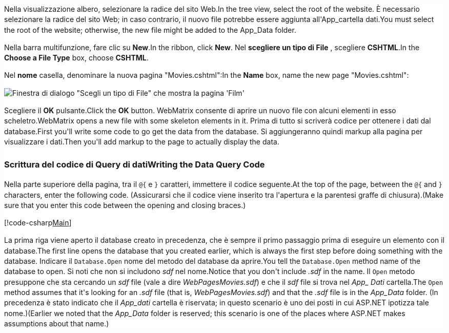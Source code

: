 <span data-ttu-id="24e99-243">Nella visualizzazione albero, selezionare la radice del sito Web.</span><span class="sxs-lookup"><span data-stu-id="24e99-243">In the tree view, select the root of the website.</span></span> <span data-ttu-id="24e99-244">È necessario selezionare la radice del sito Web; in caso contrario, il nuovo file potrebbe essere aggiunta all'App\_cartella dati.</span><span class="sxs-lookup"><span data-stu-id="24e99-244">You must select the root of the website; otherwise, the new file might be added to the App\_Data folder.</span></span>

<span data-ttu-id="24e99-245">Nella barra multifunzione, fare clic su **New**.</span><span class="sxs-lookup"><span data-stu-id="24e99-245">In the ribbon, click **New**.</span></span> <span data-ttu-id="24e99-246">Nel **scegliere un tipo di File** , scegliere **CSHTML**.</span><span class="sxs-lookup"><span data-stu-id="24e99-246">In the **Choose a File Type** box, choose **CSHTML**.</span></span>

<span data-ttu-id="24e99-247">Nel **nome** casella, denominare la nuova pagina "Movies.cshtml":</span><span class="sxs-lookup"><span data-stu-id="24e99-247">In the **Name** box, name the new page "Movies.cshtml":</span></span>

![Finestra di dialogo "Scegli un tipo di File" che mostra la pagina 'Film'](displaying-data/_static/image17.png)

<span data-ttu-id="24e99-249">Scegliere il **OK** pulsante.</span><span class="sxs-lookup"><span data-stu-id="24e99-249">Click the **OK** button.</span></span> <span data-ttu-id="24e99-250">WebMatrix consente di aprire un nuovo file con alcuni elementi in esso scheletro.</span><span class="sxs-lookup"><span data-stu-id="24e99-250">WebMatrix opens a new file with some skeleton elements in it.</span></span> <span data-ttu-id="24e99-251">Prima di tutto si scriverà codice per ottenere i dati dal database.</span><span class="sxs-lookup"><span data-stu-id="24e99-251">First you'll write some code to go get the data from the database.</span></span> <span data-ttu-id="24e99-252">Si aggiungeranno quindi markup alla pagina per visualizzare i dati.</span><span class="sxs-lookup"><span data-stu-id="24e99-252">Then you'll add markup to the page to actually display the data.</span></span>

### <a name="writing-the-data-query-code"></a><span data-ttu-id="24e99-253">Scrittura del codice di Query di dati</span><span class="sxs-lookup"><span data-stu-id="24e99-253">Writing the Data Query Code</span></span>

<span data-ttu-id="24e99-254">Nella parte superiore della pagina, tra il `@{` e `}` caratteri, immettere il codice seguente.</span><span class="sxs-lookup"><span data-stu-id="24e99-254">At the top of the page, between the `@{` and `}` characters, enter the following code.</span></span> <span data-ttu-id="24e99-255">(Assicurarsi che il codice viene inserito tra l'apertura e la parentesi graffe di chiusura).</span><span class="sxs-lookup"><span data-stu-id="24e99-255">(Make sure that you enter this code between the opening and closing braces.)</span></span>

[!code-csharp[Main](displaying-data/samples/sample1.cs)]

<span data-ttu-id="24e99-256">La prima riga viene aperto il database creato in precedenza, che è sempre il primo passaggio prima di eseguire un elemento con il database.</span><span class="sxs-lookup"><span data-stu-id="24e99-256">The first line opens the database that you created earlier, which is always the first step before doing something with the database.</span></span> <span data-ttu-id="24e99-257">Indicare il `Database.Open` nome del metodo del database da aprire.</span><span class="sxs-lookup"><span data-stu-id="24e99-257">You tell the `Database.Open` method name of the database to open.</span></span> <span data-ttu-id="24e99-258">Si noti che non si includono *sdf* nel nome.</span><span class="sxs-lookup"><span data-stu-id="24e99-258">Notice that you don't include *.sdf* in the name.</span></span> <span data-ttu-id="24e99-259">Il `Open` metodo presuppone che sta cercando un *sdf* file (vale a dire *WebPagesMovies.sdf*) e che il *sdf* file si trova nel *App\_ Dati* cartella.</span><span class="sxs-lookup"><span data-stu-id="24e99-259">The `Open` method assumes that it's looking for an *.sdf* file (that is, *WebPagesMovies.sdf*) and that the *.sdf* file is in the *App\_Data* folder.</span></span> <span data-ttu-id="24e99-260">(In precedenza è stato indicato che il *App\_dati* cartella è riservata; in questo scenario è uno dei posti in cui ASP.NET ipotizza tale nome.)</span><span class="sxs-lookup"><span data-stu-id="24e99-260">(Earlier we noted that the *App\_Data* folder is reserved; this scenario is one of the places where ASP.NET makes assumptions about that name.)</span></span>
